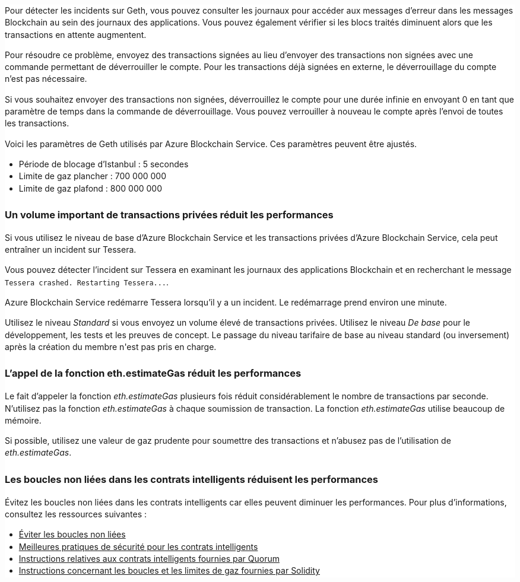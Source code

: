 Pour détecter les incidents sur Geth, vous pouvez consulter les journaux pour accéder aux messages d’erreur dans les messages Blockchain au sein des journaux des applications. Vous pouvez également vérifier si les blocs traités diminuent alors que les transactions en attente augmentent.

Pour résoudre ce problème, envoyez des transactions signées au lieu d’envoyer des transactions non signées avec une commande permettant de déverrouiller le compte. Pour les transactions déjà signées en externe, le déverrouillage du compte n’est pas nécessaire.

Si vous souhaitez envoyer des transactions non signées, déverrouillez le compte pour une durée infinie en envoyant 0 en tant que paramètre de temps dans la commande de déverrouillage. Vous pouvez verrouiller à nouveau le compte après l’envoi de toutes les transactions.

Voici les paramètres de Geth utilisés par Azure Blockchain Service. Ces paramètres peuvent être ajustés.

- Période de blocage d’Istanbul : 5 secondes
- Limite de gaz plancher : 700 000 000
- Limite de gaz plafond : 800 000 000

### <a name="large-volume-of-private-transactions-reduces-performance"></a>Un volume important de transactions privées réduit les performances

Si vous utilisez le niveau de base d’Azure Blockchain Service et les transactions privées d’Azure Blockchain Service, cela peut entraîner un incident sur Tessera.

Vous pouvez détecter l’incident sur Tessera en examinant les journaux des applications Blockchain et en recherchant le message `Tessera crashed. Restarting Tessera...`.

Azure Blockchain Service redémarre Tessera lorsqu’il y a un incident. Le redémarrage prend environ une minute.

Utilisez le niveau *Standard* si vous envoyez un volume élevé de transactions privées. Utilisez le niveau *De base* pour le développement, les tests et les preuves de concept. Le passage du niveau tarifaire de base au niveau standard (ou inversement) après la création du membre n'est pas pris en charge.

### <a name="calling-ethestimategas-function-reduces-performance"></a>L’appel de la fonction eth.estimateGas réduit les performances

Le fait d’appeler la fonction *eth.estimateGas* plusieurs fois réduit considérablement le nombre de transactions par seconde. N’utilisez pas la fonction *eth.estimateGas* à chaque soumission de transaction. La fonction *eth.estimateGas* utilise beaucoup de mémoire.

Si possible, utilisez une valeur de gaz prudente pour soumettre des transactions et n’abusez pas de l’utilisation de *eth.estimateGas*.

### <a name="unbounded-loops-in-smart-contracts-reduces-performance"></a>Les boucles non liées dans les contrats intelligents réduisent les performances

Évitez les boucles non liées dans les contrats intelligents car elles peuvent diminuer les performances. Pour plus d’informations, consultez les ressources suivantes :

- [Éviter les boucles non liées](https://blog.b9lab.com/getting-loopy-with-solidity-1d51794622ad )
- [Meilleures pratiques de sécurité pour les contrats intelligents](https://github.com/ConsenSys/smart-contract-best-practices)
- [Instructions relatives aux contrats intelligents fournies par Quorum](https://docs.goquorum.consensys.net/en/stable/Concepts/Security/Framework/DecentralizedApplication/SmartContractsSecurity/)
- [Instructions concernant les boucles et les limites de gaz fournies par Solidity](https://solidity.readthedocs.io/en/develop/security-considerations.html#gas-limit-and-loops)